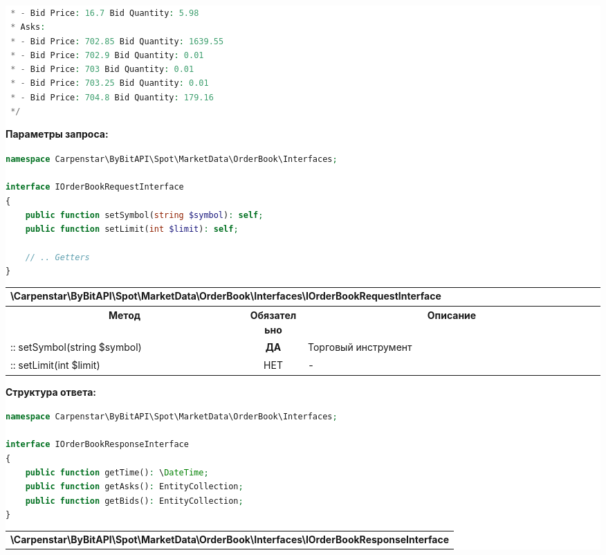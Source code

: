 ```php
 * - Bid Price: 16.7 Bid Quantity: 5.98
 * Asks:
 * - Bid Price: 702.85 Bid Quantity: 1639.55
 * - Bid Price: 702.9 Bid Quantity: 0.01
 * - Bid Price: 703 Bid Quantity: 0.01
 * - Bid Price: 703.25 Bid Quantity: 0.01
 * - Bid Price: 704.8 Bid Quantity: 179.16
 */
```


<p><b>Параметры запроса:</b></p>

```php
namespace Carpenstar\ByBitAPI\Spot\MarketData\OrderBook\Interfaces;

interface IOrderBookRequestInterface
{
    public function setSymbol(string $symbol): self;
    public function setLimit(int $limit): self;
    
    // .. Getters
}
```
<table style="width: 100%">
  <tr>
    <td colspan="3">
      <b>\Carpenstar\ByBitAPI\Spot\MarketData\OrderBook\Interfaces\IOrderBookRequestInterface</b>
    </td>
  </tr>
  <tr>
    <th style="width: 40%; text-align: center">Метод</th>
    <th style="width: 10%; text-align: center">Обязательно</th>
    <th style="width: 50%; text-align: center">Описание</th>
  </tr>
  <tr>
    <td>:: setSymbol(string $symbol)</td>
    <td style="text-align: center"><b>ДА</b></td>
    <td>Торговый инструмент</td>
  </tr>
  <tr>
    <td>:: setLimit(int $limit)</td>
    <td style="text-align: center">НЕТ</td>
    <td> - </td>
  </tr>
</table>

<p><b>Структура ответа:</b></p>

```php
namespace Carpenstar\ByBitAPI\Spot\MarketData\OrderBook\Interfaces;

interface IOrderBookResponseInterface
{
    public function getTime(): \DateTime;
    public function getAsks(): EntityCollection;
    public function getBids(): EntityCollection;
}
```
<table style="width: 100%">
  <tr>
    <td colspan="3">
      <b>\Carpenstar\ByBitAPI\Spot\MarketData\OrderBook\Interfaces\IOrderBookResponseInterface</b>
    </td>
  </tr>
  <tr>
